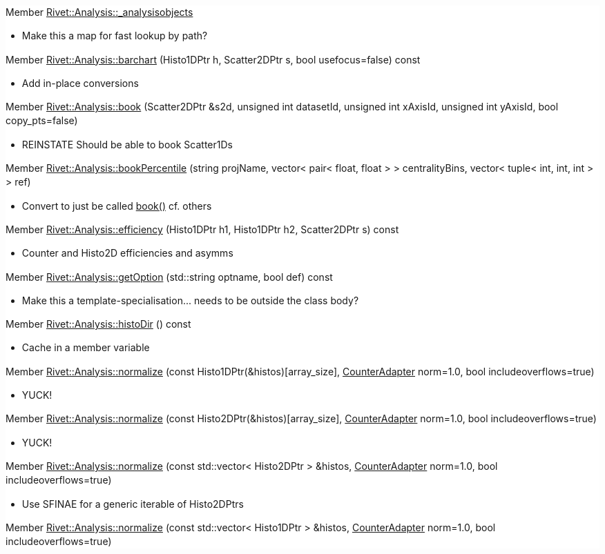 Member <a href="http://example.org/classes/classrivet_1_1analysis/#variable--analysisobjects">Rivet::Analysis::_analysisobjects</a>

* Make this a map for fast lookup by path?  

Member <a href="http://example.org/modules/group__analysis__manip/#function-barchart">Rivet::Analysis::barchart</a>  (Histo1DPtr h, Scatter2DPtr s, bool usefocus=false) const

* Add in-place conversions  

Member <a href="http://example.org/modules/group__analysis__s2book/#function-book">Rivet::Analysis::book</a>  (Scatter2DPtr &s2d, unsigned int datasetId, unsigned int xAxisId, unsigned int yAxisId, bool copy_pts=false)

* REINSTATE 
Should be able to book Scatter1Ds  

Member <a href="http://example.org/modules/group__analysis__bookhi/#function-bookpercentile">Rivet::Analysis::bookPercentile</a>  (string projName, vector< pair< float, float > > centralityBins, vector< tuple< int, int, int > > ref)

* Convert to just be called <a href="http://example.org/modules/group__analysis__cbook/#function-book">book()</a> cf. others  

Member <a href="http://example.org/modules/group__analysis__manip/#function-efficiency">Rivet::Analysis::efficiency</a>  (Histo1DPtr h1, Histo1DPtr h2, Scatter2DPtr s) const

* Counter and Histo2D efficiencies and asymms  

Member <a href="http://example.org/classes/classrivet_1_1analysis/#function-getoption">Rivet::Analysis::getOption</a>  (std::string optname, bool def) const

* Make this a template-specialisation... needs to be outside the class body?  

Member <a href="http://example.org/modules/group__analysis__histopaths/#function-histodir">Rivet::Analysis::histoDir</a>  () const

* Cache in a member variable  

Member <a href="http://example.org/modules/group__analysis__manip/#function-normalize">Rivet::Analysis::normalize</a>  (const Histo1DPtr(&histos)[array_size], <a href="http://example.org/classes/classrivet_1_1analysis_1_1counteradapter/">CounterAdapter</a> norm=1.0, bool includeoverflows=true)

* YUCK!  

Member <a href="http://example.org/classes/classrivet_1_1analysis/#function-normalize">Rivet::Analysis::normalize</a>  (const Histo2DPtr(&histos)[array_size], <a href="http://example.org/classes/classrivet_1_1analysis_1_1counteradapter/">CounterAdapter</a> norm=1.0, bool includeoverflows=true)

* YUCK!  

Member <a href="http://example.org/classes/classrivet_1_1analysis/#function-normalize">Rivet::Analysis::normalize</a>  (const std::vector< Histo2DPtr > &histos, <a href="http://example.org/classes/classrivet_1_1analysis_1_1counteradapter/">CounterAdapter</a> norm=1.0, bool includeoverflows=true)

* Use SFINAE for a generic iterable of Histo2DPtrs  

Member <a href="http://example.org/modules/group__analysis__manip/#function-normalize">Rivet::Analysis::normalize</a>  (const std::vector< Histo1DPtr > &histos, <a href="http://example.org/classes/classrivet_1_1analysis_1_1counteradapter/">CounterAdapter</a> norm=1.0, bool includeoverflows=true)
